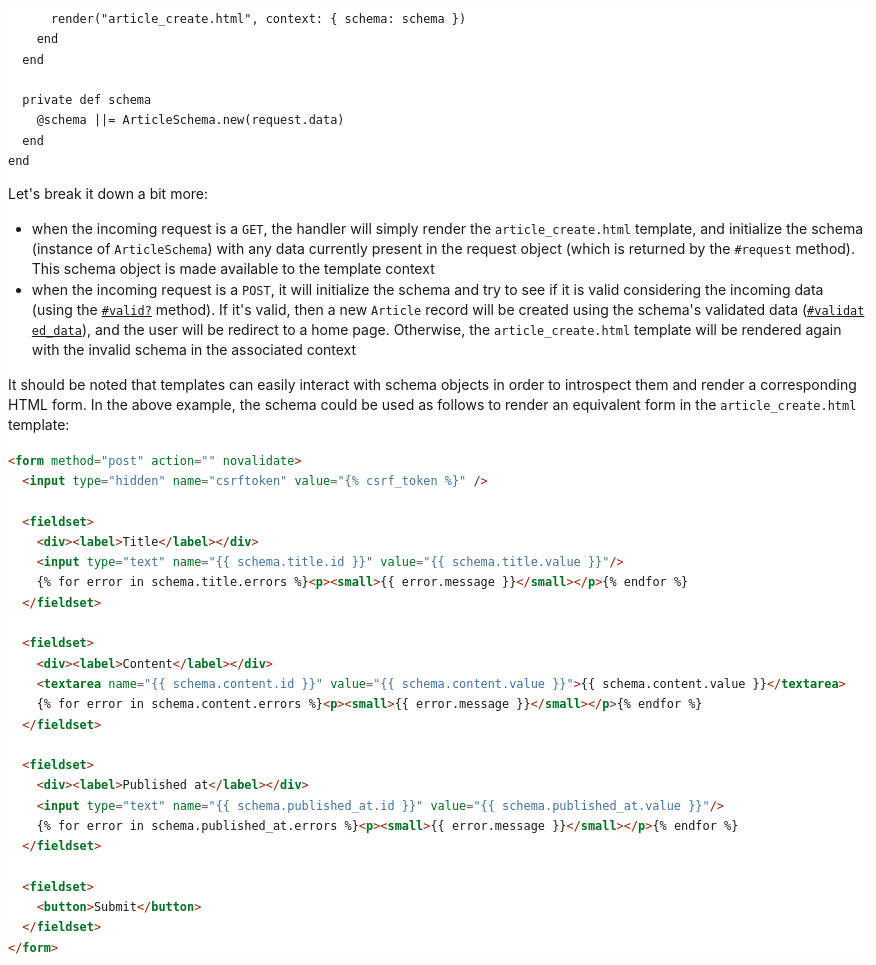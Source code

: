 ```crystal
      render("article_create.html", context: { schema: schema })
    end
  end

  private def schema
    @schema ||= ArticleSchema.new(request.data)
  end
end
```

Let's break it down a bit more:

* when the incoming request is a `GET`, the handler will simply render the `article_create.html` template, and initialize the schema (instance of `ArticleSchema`) with any data currently present in the request object (which is returned by the `#request` method). This schema object is made available to the template context
* when the incoming request is a `POST`, it will initialize the schema and try to see if it is valid considering the incoming data (using the [`#valid?`](pathname:///api/0.4/Marten/Core/Validation.html#valid%3F(context%3ANil|String|Symbol%3Dnil)-instance-method) method). If it's valid, then a new `Article` record will be created using the schema's validated data ([`#validated_data`](pathname:///api/0.4/Marten/Schema.html#validated_data%3AHash(String%2CBool|Float64|Int64|JSON%3A%3AAny|JSON%3A%3ASerializable|Marten%3A%3AHTTP%3A%3AUploadedFile|String|Time|Time%3A%3ASpan|UUID|Nil)-instance-method)), and the user will be redirect to a home page. Otherwise, the `article_create.html` template will be rendered again with the invalid schema in the associated context

It should be noted that templates can easily interact with schema objects in order to introspect them and render a corresponding HTML form. In the above example, the schema could be used as follows to render an equivalent form in the `article_create.html` template:

```html
<form method="post" action="" novalidate>
  <input type="hidden" name="csrftoken" value="{% csrf_token %}" />

  <fieldset>
    <div><label>Title</label></div>
    <input type="text" name="{{ schema.title.id }}" value="{{ schema.title.value }}"/>
    {% for error in schema.title.errors %}<p><small>{{ error.message }}</small></p>{% endfor %}
  </fieldset>

  <fieldset>
    <div><label>Content</label></div>
    <textarea name="{{ schema.content.id }}" value="{{ schema.content.value }}">{{ schema.content.value }}</textarea>
    {% for error in schema.content.errors %}<p><small>{{ error.message }}</small></p>{% endfor %}
  </fieldset>

  <fieldset>
    <div><label>Published at</label></div>
    <input type="text" name="{{ schema.published_at.id }}" value="{{ schema.published_at.value }}"/>
    {% for error in schema.published_at.errors %}<p><small>{{ error.message }}</small></p>{% endfor %}
  </fieldset>

  <fieldset>
    <button>Submit</button>
  </fieldset>
</form>
```

